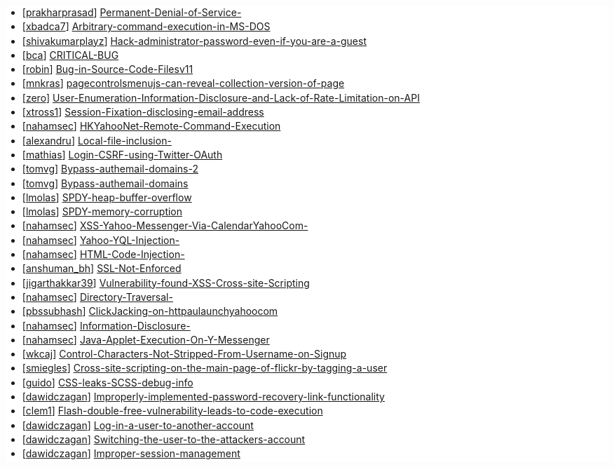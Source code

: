 * [[prakharprasad](https://hackerone.com/prakharprasad)] [Permanent-Denial-of-Service-](https://hackerone.com/reports/5534)
* [[xbadca7](https://hackerone.com/xbadca7)] [Arbitrary-command-execution-in-MS-DOS](https://hackerone.com/reports/5499)
* [[shivakumarplayz](https://hackerone.com/shivakumarplayz)] [Hack-administrator-password-even-if-you-are-a-guest](https://hackerone.com/reports/5441)
* [[bca](https://hackerone.com/bca)] [CRITICAL-BUG](https://hackerone.com/reports/5426)
* [[robin](https://hackerone.com/robin)] [Bug-in-Source-Code-Filesv11](https://hackerone.com/reports/5466)
* [[mnkras](https://hackerone.com/mnkras)] [pagecontrolsmenujs-can-reveal-collection-version-of-page](https://hackerone.com/reports/4938)
* [[zero](https://hackerone.com/zero)] [User-Enumeration-Information-Disclosure-and-Lack-of-Rate-Limitation-on-API](https://hackerone.com/reports/5200)
* [[xtross1](https://hackerone.com/xtross1)] [Session-Fixation-disclosing-email-address](https://hackerone.com/reports/2582)
* [[nahamsec](https://hackerone.com/nahamsec)] [HKYahooNet-Remote-Command-Execution](https://hackerone.com/reports/2127)
* [[alexandru](https://hackerone.com/alexandru)] [Local-file-inclusion-](https://hackerone.com/reports/1675)
* [[mathias](https://hackerone.com/mathias)] [Login-CSRF-using-Twitter-OAuth](https://hackerone.com/reports/2228)
* [[tomvg](https://hackerone.com/tomvg)] [Bypass-authemail-domains-2](https://hackerone.com/reports/2233)
* [[tomvg](https://hackerone.com/tomvg)] [Bypass-authemail-domains](https://hackerone.com/reports/2224)
* [[lmolas](https://hackerone.com/lmolas)] [SPDY-heap-buffer-overflow](https://hackerone.com/reports/4690)
* [[lmolas](https://hackerone.com/lmolas)] [SPDY-memory-corruption](https://hackerone.com/reports/4689)
* [[nahamsec](https://hackerone.com/nahamsec)] [XSS-Yahoo-Messenger-Via-CalendarYahooCom-](https://hackerone.com/reports/914)
* [[nahamsec](https://hackerone.com/nahamsec)] [Yahoo-YQL-Injection-](https://hackerone.com/reports/1407)
* [[nahamsec](https://hackerone.com/nahamsec)] [HTML-Code-Injection-](https://hackerone.com/reports/1376)
* [[anshuman_bh](https://hackerone.com/anshuman_bh)] [SSL-Not-Enforced](https://hackerone.com/reports/1425)
* [[jigarthakkar39](https://hackerone.com/jigarthakkar39)] [Vulnerability-found-XSS-Cross-site-Scripting](https://hackerone.com/reports/1258)
* [[nahamsec](https://hackerone.com/nahamsec)] [Directory-Traversal-](https://hackerone.com/reports/1092)
* [[pbssubhash](https://hackerone.com/pbssubhash)] [ClickJacking-on-httpaulaunchyahoocom](https://hackerone.com/reports/1229)
* [[nahamsec](https://hackerone.com/nahamsec)] [Information-Disclosure-](https://hackerone.com/reports/1091)
* [[nahamsec](https://hackerone.com/nahamsec)] [Java-Applet-Execution-On-Y-Messenger](https://hackerone.com/reports/933)
* [[wkcaj](https://hackerone.com/wkcaj)] [Control-Characters-Not-Stripped-From-Username-on-Signup](https://hackerone.com/reports/3227)
* [[smiegles](https://hackerone.com/smiegles)] [Cross-site-scripting-on-the-main-page-of-flickr-by-tagging-a-user](https://hackerone.com/reports/916)
* [[guido](https://hackerone.com/guido)] [CSS-leaks-SCSS-debug-info](https://hackerone.com/reports/2221)
* [[dawidczagan](https://hackerone.com/dawidczagan)] [Improperly-implemented-password-recovery-link-functionality](https://hackerone.com/reports/809)
* [[clem1](https://hackerone.com/clem1)] [Flash-double-free-vulnerability-leads-to-code-execution](https://hackerone.com/reports/2170)
* [[dawidczagan](https://hackerone.com/dawidczagan)] [Log-in-a-user-to-another-account](https://hackerone.com/reports/774)
* [[dawidczagan](https://hackerone.com/dawidczagan)] [Switching-the-user-to-the-attackers-account](https://hackerone.com/reports/727)
* [[dawidczagan](https://hackerone.com/dawidczagan)] [Improper-session-management](https://hackerone.com/reports/737)